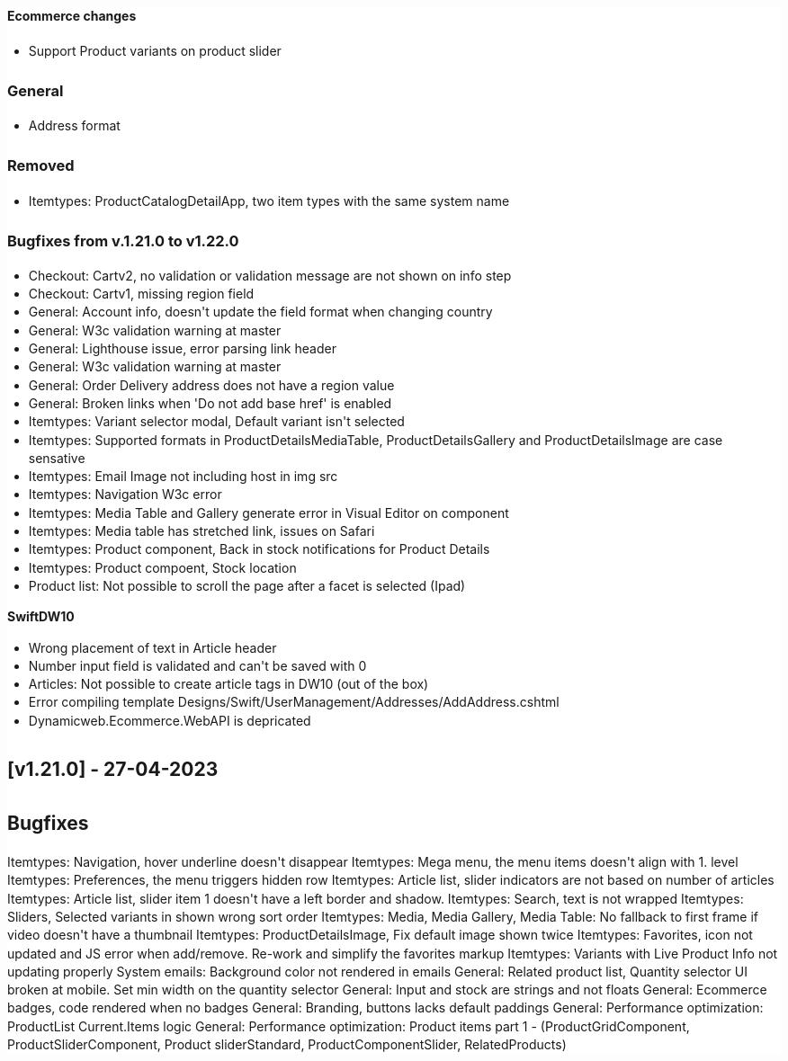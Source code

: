 #### Ecommerce changes
* Support Product variants on product slider

### General
* Address format

### Removed
* Itemtypes: ProductCatalogDetailApp, two item types with the same system name

### Bugfixes from v.1.21.0 to v1.22.0

* Checkout: Cartv2, no validation or validation message are not shown on info step
* Checkout: Cartv1, missing region field
* General: Account info, doesn't update the field format when changing country
* General: W3c validation warning at master
* General: Lighthouse issue, error parsing link header 
* General: W3c validation warning at master
* General: Order Delivery address does not have a region value
* General: Broken links when 'Do not add base href' is enabled
* Itemtypes: Variant selector modal, Default variant isn't selected
* Itemtypes: Supported formats in ProductDetailsMediaTable, ProductDetailsGallery and ProductDetailsImage are case sensative
* Itemtypes: Email Image not including host in img src
* Itemtypes: Navigation W3c error
* Itemtypes: Media Table and Gallery generate error in Visual Editor on component
* Itemtypes: Media table has stretched link, issues on Safari
* Itemtypes: Product component, Back in stock notifications for Product Details
* Itemtypes: Product compoent, Stock location
* Product list: Not possible to scroll the page after a facet is selected (Ipad)

**SwiftDW10**
* Wrong placement of text in Article header
* Number input field is validated and can't be saved with 0
* Articles: Not possible to create article tags in DW10 (out of the box)
* Error compiling template Designs/Swift/UserManagement/Addresses/AddAddress.cshtml
* Dynamicweb.Ecommerce.WebAPI is depricated

## [v1.21.0] - 27-04-2023

## Bugfixes
Itemtypes: Navigation, hover underline doesn't disappear 
Itemtypes: Mega menu, the menu items doesn't align with 1. level 
Itemtypes: Preferences, the menu triggers hidden row 
Itemtypes: Article list, slider indicators are not based on number of articles
Itemtypes: Article list, slider item 1 doesn't have a left border and shadow.
Itemtypes: Search, text is not wrapped
Itemtypes: Sliders, Selected variants in shown wrong sort order
Itemtypes: Media, Media Gallery, Media Table: No fallback to first frame if video doesn't have a thumbnail
Itemtypes: ProductDetailsImage, Fix default image shown twice
Itemtypes: Favorites, icon not updated and JS error when add/remove. Re-work and simplify the favorites markup
Itemtypes: Variants with Live Product Info not updating properly
System emails: Background color not rendered in emails
General: Related product list, Quantity selector UI broken at mobile. Set min width on the quantity selector
General: Input and stock are strings and not floats
General: Ecommerce badges, code rendered when no badges
General: Branding, buttons lacks default paddings
General: Performance optimization: ProductList Current.Items logic
General: Performance optimization: Product items part 1 - (ProductGridComponent, ProductSliderComponent, Product sliderStandard, ProductComponentSlider, RelatedProducts)